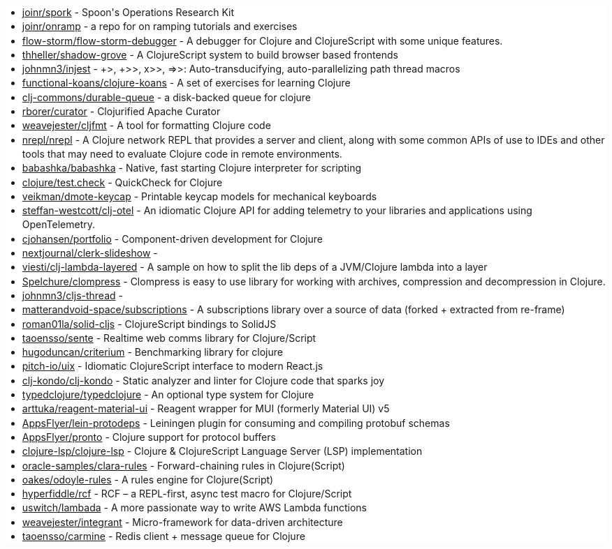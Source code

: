- [joinr/spork](https://github.com/joinr/spork) - Spoon's Operations Research Kit
- [joinr/onramp](https://github.com/joinr/onramp) - a repo for on ramping tutorials and exercises
- [flow-storm/flow-storm-debugger](https://github.com/flow-storm/flow-storm-debugger) - A debugger for Clojure and ClojureScript with some unique features.
- [thheller/shadow-grove](https://github.com/thheller/shadow-grove) - A ClojureScript system to build browser based frontends
- [johnmn3/injest](https://github.com/johnmn3/injest) - +&gt;, +&gt;&gt;, x&gt;&gt;, =&gt;&gt;: Auto-transducifying, auto-parallelizing path thread macros
- [functional-koans/clojure-koans](https://github.com/functional-koans/clojure-koans) - A set of exercises for learning Clojure
- [clj-commons/durable-queue](https://github.com/clj-commons/durable-queue) - a disk-backed queue for clojure
- [rborer/curator](https://github.com/rborer/curator) - Clojurified Apache Curator
- [weavejester/cljfmt](https://github.com/weavejester/cljfmt) - A tool for formatting Clojure code
- [nrepl/nrepl](https://github.com/nrepl/nrepl) - A Clojure network REPL that provides a server and client, along with some common APIs of use to IDEs and other tools that may need to evaluate Clojure code in remote environments.
- [babashka/babashka](https://github.com/babashka/babashka) - Native, fast starting Clojure interpreter for scripting
- [clojure/test.check](https://github.com/clojure/test.check) - QuickCheck for Clojure
- [veikman/dmote-keycap](https://github.com/veikman/dmote-keycap) - Printable keycap models for mechanical keyboards
- [steffan-westcott/clj-otel](https://github.com/steffan-westcott/clj-otel) - An idiomatic Clojure API for adding telemetry to your libraries and applications using OpenTelemetry.
- [cjohansen/portfolio](https://github.com/cjohansen/portfolio) - Component-driven development for Clojure
- [nextjournal/clerk-slideshow](https://github.com/nextjournal/clerk-slideshow) - 
- [viesti/clj-lambda-layered](https://github.com/viesti/clj-lambda-layered) - A sample on how to split the lib deps of a JVM/Clojure lambda into a layer
- [Spelchure/clompress](https://github.com/Spelchure/clompress) - Clompress is easy to use library for working with archives, compression and decompression in Clojure.
- [johnmn3/cljs-thread](https://github.com/johnmn3/cljs-thread) - 
- [matterandvoid-space/subscriptions](https://github.com/matterandvoid-space/subscriptions) - A subscriptions library over a source of data (forked + extracted from re-frame)
- [roman01la/solid-cljs](https://github.com/roman01la/solid-cljs) - ClojureScript bindings to SolidJS
- [taoensso/sente](https://github.com/taoensso/sente) - Realtime web comms library for Clojure/Script
- [hugoduncan/criterium](https://github.com/hugoduncan/criterium) - Benchmarking library for clojure
- [pitch-io/uix](https://github.com/pitch-io/uix) - Idiomatic ClojureScript interface to modern React.js
- [clj-kondo/clj-kondo](https://github.com/clj-kondo/clj-kondo) - Static analyzer and linter for Clojure code that sparks joy
- [typedclojure/typedclojure](https://github.com/typedclojure/typedclojure) - An optional type system for Clojure
- [arttuka/reagent-material-ui](https://github.com/arttuka/reagent-material-ui) - Reagent wrapper for MUI (formerly Material UI) v5
- [AppsFlyer/lein-protodeps](https://github.com/AppsFlyer/lein-protodeps) - Leiningen plugin for consuming and compiling protobuf schemas
- [AppsFlyer/pronto](https://github.com/AppsFlyer/pronto) - Clojure support for protocol buffers
- [clojure-lsp/clojure-lsp](https://github.com/clojure-lsp/clojure-lsp) - Clojure & ClojureScript Language Server (LSP) implementation
- [oracle-samples/clara-rules](https://github.com/oracle-samples/clara-rules) - Forward-chaining rules in Clojure(Script)
- [oakes/odoyle-rules](https://github.com/oakes/odoyle-rules) - A rules engine for Clojure(Script)
- [hyperfiddle/rcf](https://github.com/hyperfiddle/rcf) - RCF – a REPL-first, async test macro for Clojure/Script
- [uswitch/lambada](https://github.com/uswitch/lambada) - A more passionate way to write AWS Lambda functions
- [weavejester/integrant](https://github.com/weavejester/integrant) - Micro-framework for data-driven architecture
- [taoensso/carmine](https://github.com/taoensso/carmine) - Redis client + message queue for Clojure